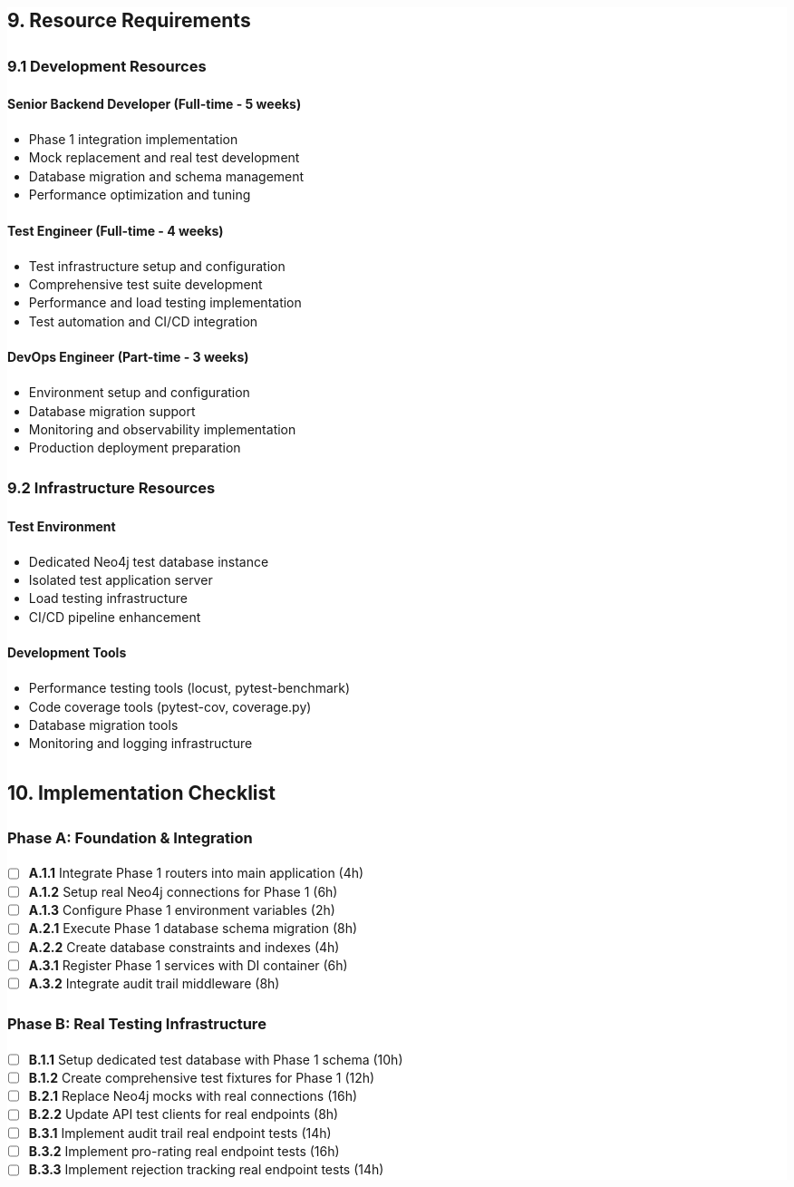 ## 9. Resource Requirements

### 9.1 Development Resources

#### **Senior Backend Developer (Full-time - 5 weeks)**
- Phase 1 integration implementation
- Mock replacement and real test development
- Database migration and schema management
- Performance optimization and tuning

#### **Test Engineer (Full-time - 4 weeks)**  
- Test infrastructure setup and configuration
- Comprehensive test suite development
- Performance and load testing implementation
- Test automation and CI/CD integration

#### **DevOps Engineer (Part-time - 3 weeks)**
- Environment setup and configuration
- Database migration support
- Monitoring and observability implementation
- Production deployment preparation

### 9.2 Infrastructure Resources

#### **Test Environment**
- Dedicated Neo4j test database instance
- Isolated test application server
- Load testing infrastructure
- CI/CD pipeline enhancement

#### **Development Tools**
- Performance testing tools (locust, pytest-benchmark)
- Code coverage tools (pytest-cov, coverage.py)
- Database migration tools
- Monitoring and logging infrastructure

## 10. Implementation Checklist

### Phase A: Foundation & Integration
- [ ] **A.1.1** Integrate Phase 1 routers into main application (4h)
- [ ] **A.1.2** Setup real Neo4j connections for Phase 1 (6h)
- [ ] **A.1.3** Configure Phase 1 environment variables (2h)
- [ ] **A.2.1** Execute Phase 1 database schema migration (8h)
- [ ] **A.2.2** Create database constraints and indexes (4h)
- [ ] **A.3.1** Register Phase 1 services with DI container (6h)
- [ ] **A.3.2** Integrate audit trail middleware (8h)

### Phase B: Real Testing Infrastructure
- [ ] **B.1.1** Setup dedicated test database with Phase 1 schema (10h)
- [ ] **B.1.2** Create comprehensive test fixtures for Phase 1 (12h)
- [ ] **B.2.1** Replace Neo4j mocks with real connections (16h)
- [ ] **B.2.2** Update API test clients for real endpoints (8h)
- [ ] **B.3.1** Implement audit trail real endpoint tests (14h)
- [ ] **B.3.2** Implement pro-rating real endpoint tests (16h)
- [ ] **B.3.3** Implement rejection tracking real endpoint tests (14h)
